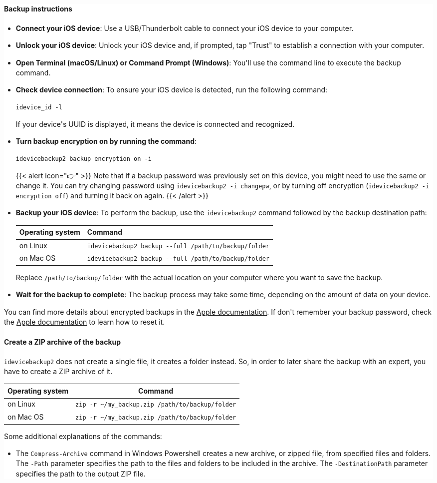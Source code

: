 #### Backup instructions

* **Connect your iOS device**: Use a USB/Thunderbolt cable to connect your iOS device to your computer.
* **Unlock your iOS device**: Unlock your iOS device and, if prompted, tap "Trust" to establish a connection with your computer.
* **Open Terminal (macOS/Linux) or Command Prompt (Windows)**: You'll use the command line to execute the backup command.
* **Check device connection**: To ensure your iOS device is detected, run the following command: 
  
  ```idevice_id -l```
  
  If your device's UUID is displayed, it means the device is connected and recognized.
* **Turn backup encryption on by running the command**: 

  ```idevicebackup2 backup encryption on -i```
  
  {{< alert icon="👉" >}}
  Note that if a backup password was previously set on this device, you might need to use the same or change it. You can try changing password using `idevicebackup2 -i changepw`, or by turning off encryption (`idevicebackup2 -i encryption off`) and turning it back on again.
  {{< /alert >}}

* **Backup your iOS device**: To perform the backup, use the `idevicebackup2` command followed by the backup destination path:

  | Operating system      | Command                                                                             |
  |-----------------------|-------------------------------------------------------------------------------------|
  | on Linux              | `idevicebackup2 backup --full /path/to/backup/folder`                               |
  | on Mac OS             | `idevicebackup2 backup --full /path/to/backup/folder`                               |

  Replace `/path/to/backup/folder` with the actual location on your computer where you want to save the backup.
* **Wait for the backup to complete**: The backup process may take some time, depending on the amount of data on your device.

You can find more details about encrypted backups in the [Apple documentation](https://support.apple.com/en-us/HT205220). If don't remember your backup password, check the [Apple documentation](https://support.apple.com/en-us/HT213037) to learn how to reset it.

#### Create a ZIP archive of the backup
`idevicebackup2` does not create a single file, it creates a folder instead. So, in order to later share the backup with an expert, you have to create a ZIP archive of it.

| Operating system      | Command                                                                             |
|-----------------------|-------------------------------------------------------------------------------------|
| on Linux              | `zip -r ~/my_backup.zip /path/to/backup/folder`                                     |
| on Mac OS             | `zip -r ~/my_backup.zip /path/to/backup/folder`                                     |

Some additional explanations of the commands:

* The `Compress-Archive` command in Windows Powershell creates a new archive, or zipped file, from specified files and folders. The `-Path` parameter specifies the path to the files and folders to be included in the archive. The `-DestinationPath` parameter specifies the path to the output ZIP file.
  ```